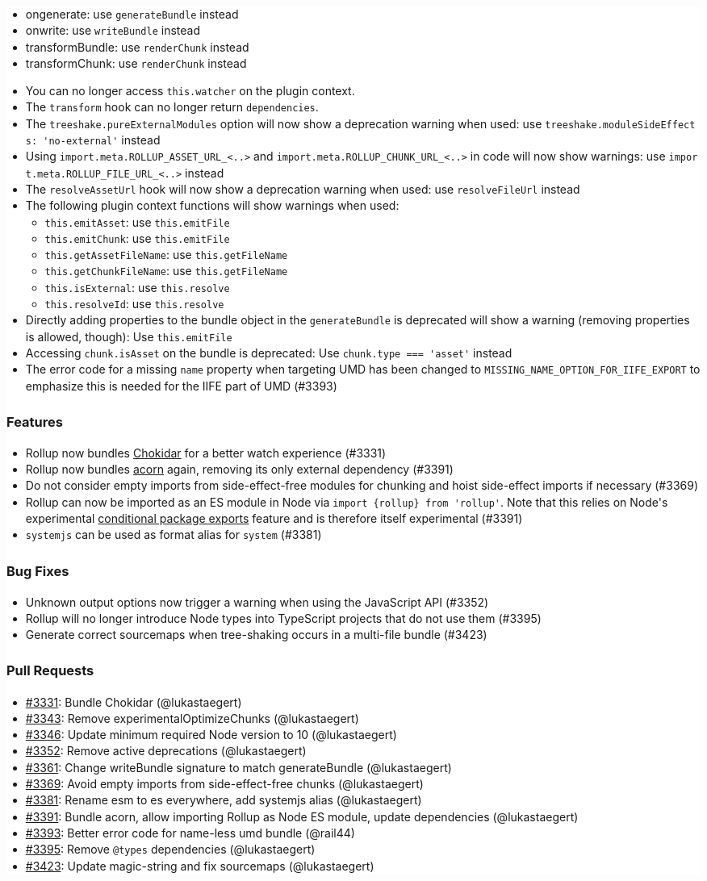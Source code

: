   - ongenerate: use `generateBundle` instead
  - onwrite: use `writeBundle` instead
  - transformBundle: use `renderChunk` instead
  - transformChunk: use `renderChunk` instead
* You can no longer access `this.watcher` on the plugin context.
* The `transform` hook can no longer return `dependencies`.
* The `treeshake.pureExternalModules` option will now show a deprecation warning when used: use `treeshake.moduleSideEffects: 'no-external'` instead
* Using `import.meta.ROLLUP_ASSET_URL_<..>` and `import.meta.ROLLUP_CHUNK_URL_<..>` in code will now show warnings: use `import.meta.ROLLUP_FILE_URL_<..>` instead
* The `resolveAssetUrl` hook will now show a deprecation warning when used: use `resolveFileUrl` instead
* The following plugin context functions will show warnings when used:
  - `this.emitAsset`: use `this.emitFile`
  - `this.emitChunk`: use `this.emitFile`
  - `this.getAssetFileName`: use `this.getFileName`
  - `this.getChunkFileName`: use `this.getFileName`
  - `this.isExternal`: use `this.resolve`
  - `this.resolveId`: use `this.resolve`
* Directly adding properties to the bundle object in the `generateBundle` is deprecated will show a warning (removing properties is allowed, though): Use `this.emitFile`
* Accessing `chunk.isAsset` on the bundle is deprecated: Use `chunk.type === 'asset'` instead
* The error code for a missing `name` property when targeting UMD has been changed to `MISSING_NAME_OPTION_FOR_IIFE_EXPORT` to emphasize this is needed for the IIFE part of UMD (#3393)

### Features
* Rollup now bundles [Chokidar](https://github.com/paulmillr/chokidar) for a better watch experience (#3331)
* Rollup now bundles [acorn](https://github.com/acornjs/acorn) again, removing its only external dependency (#3391)
* Do not consider empty imports from side-effect-free modules for chunking and hoist side-effect imports if necessary (#3369)
* Rollup can now be imported as an ES module in Node via `import {rollup} from 'rollup'`. Note that this relies on Node's experimental [conditional package exports](https://nodejs.org/dist/latest-v13.x/docs/api/esm.html#esm_conditional_exports) feature and is therefore itself experimental (#3391)
* `systemjs` can be used as format alias for `system` (#3381)

### Bug Fixes
* Unknown output options now trigger a warning when using the JavaScript API (#3352)
* Rollup will no longer introduce Node types into TypeScript projects that do not use them (#3395)
* Generate correct sourcemaps when tree-shaking occurs in a multi-file bundle (#3423)

### Pull Requests
* [#3331](https://github.com/rollup/rollup/pull/3331): Bundle Chokidar (@lukastaegert)
* [#3343](https://github.com/rollup/rollup/pull/3343): Remove experimentalOptimizeChunks (@lukastaegert)
* [#3346](https://github.com/rollup/rollup/pull/3346): Update minimum required Node version to 10 (@lukastaegert)
* [#3352](https://github.com/rollup/rollup/pull/3352): Remove active deprecations (@lukastaegert)
* [#3361](https://github.com/rollup/rollup/pull/3361): Change writeBundle signature to match generateBundle (@lukastaegert)
* [#3369](https://github.com/rollup/rollup/pull/3369): Avoid empty imports from side-effect-free chunks (@lukastaegert)
* [#3381](https://github.com/rollup/rollup/pull/3381): Rename esm to es everywhere, add systemjs alias (@lukastaegert)
* [#3391](https://github.com/rollup/rollup/pull/3391): Bundle acorn, allow importing Rollup as Node ES module, update dependencies (@lukastaegert)
* [#3393](https://github.com/rollup/rollup/pull/3393): Better error code for name-less umd bundle (@rail44)
* [#3395](https://github.com/rollup/rollup/pull/3395): Remove `@types` dependencies (@lukastaegert)
* [#3423](https://github.com/rollup/rollup/pull/3423): Update magic-string and fix sourcemaps (@lukastaegert)
